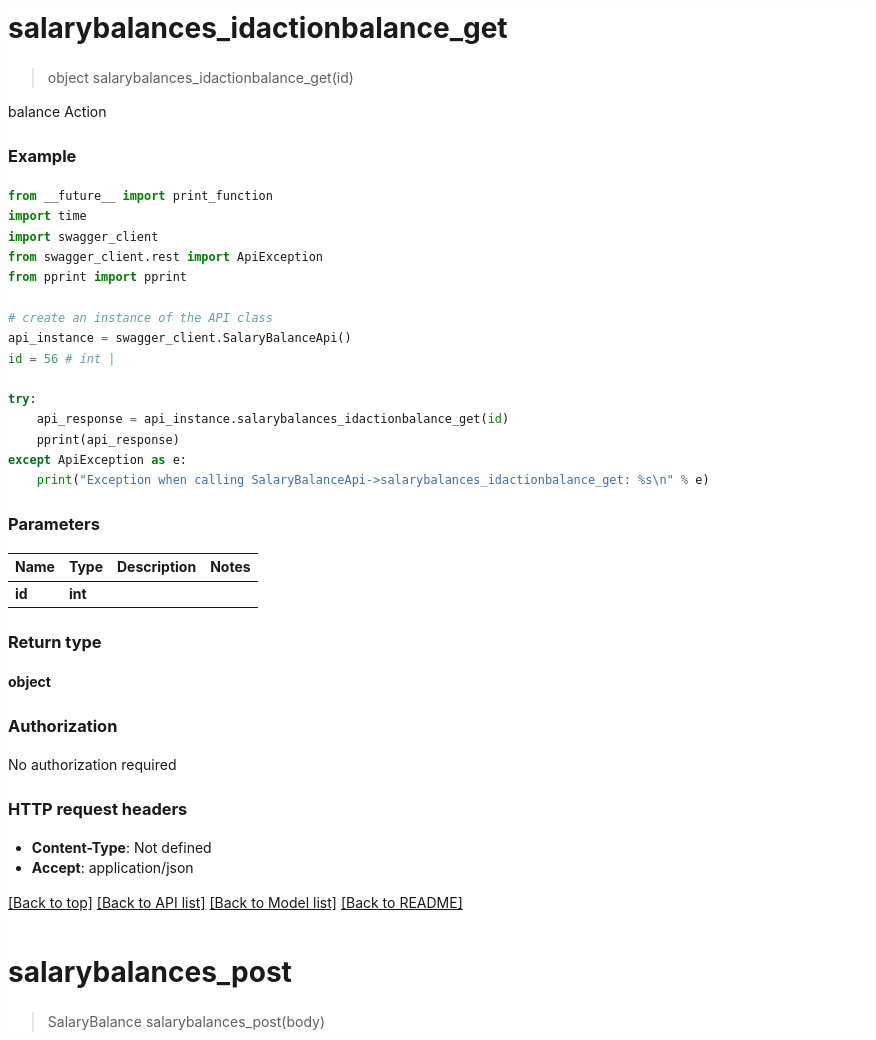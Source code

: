 # **salarybalances_idactionbalance_get**
> object salarybalances_idactionbalance_get(id)



balance Action

### Example
```python
from __future__ import print_function
import time
import swagger_client
from swagger_client.rest import ApiException
from pprint import pprint

# create an instance of the API class
api_instance = swagger_client.SalaryBalanceApi()
id = 56 # int | 

try:
    api_response = api_instance.salarybalances_idactionbalance_get(id)
    pprint(api_response)
except ApiException as e:
    print("Exception when calling SalaryBalanceApi->salarybalances_idactionbalance_get: %s\n" % e)
```

### Parameters

Name | Type | Description  | Notes
------------- | ------------- | ------------- | -------------
 **id** | **int**|  | 

### Return type

**object**

### Authorization

No authorization required

### HTTP request headers

 - **Content-Type**: Not defined
 - **Accept**: application/json

[[Back to top]](#) [[Back to API list]](../README.md#documentation-for-api-endpoints) [[Back to Model list]](../README.md#documentation-for-models) [[Back to README]](../README.md)

# **salarybalances_post**
> SalaryBalance salarybalances_post(body)

